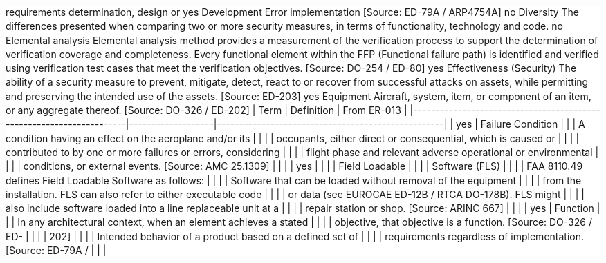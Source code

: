 requirements 
determination, 
design 
or 
yes 
Development Error 
implementation [Source: ED-79A / ARP4754A] 
no 
Diversity 
The differences presented when comparing two or more security measures, in terms of functionality, technology and code. 
no 
Elemental 
analysis 
Elemental analysis method provides a measurement of the 
verification process to support the determination of verification coverage and completeness. Every functional element within the FFP (Functional failure path) is identified and verified using verification test cases that meet the verification objectives. [Source: DO-254 / ED-80] 
yes 
Effectiveness (Security) 
The ability of a security measure to prevent, mitigate, detect, react to or recover from successful attacks on assets, while permitting and preserving the intended use of the assets. [Source: ED-203] 
yes 
Equipment 
Aircraft, system, item, or component of an item, or any aggregate thereof. [Source: DO-326 / ED-202] 
| Term                                                                | Definition        | From ER-013                                       |
|---------------------------------------------------------------------|-------------------|---------------------------------------------------|
| yes                                                                 | Failure Condition |                                                   |
| A condition having an effect on the aeroplane and/or its            |                   |                                                   |
| occupants, either direct or consequential, which is caused or       |                   |                                                   |
| contributed to by one or more failures or errors, considering       |                   |                                                   |
| flight phase and relevant adverse operational or environmental      |                   |                                                   |
| conditions, or external events. [Source: AMC 25.1309]               |                   |                                                   |
| yes                                                                 |                   |                                                   |
| Field Loadable                                                      |                   |                                                   |
| Software (FLS)                                                      |                   |                                                   |
| FAA 8110.49 defines Field Loadable Software as follows:             |                   |                                                   |
| Software that can be loaded without removal of the equipment        |                   |                                                   |
| from the installation. FLS can also refer to either executable code |                   |                                                   |
| or data (see EUROCAE ED-12B / RTCA DO-178B). FLS might              |                   |                                                   |
| also include software loaded into a line replaceable unit at a      |                   |                                                   |
| repair station or shop. [Source: ARINC 667]                         |                   |                                                   |
| yes                                                                 | Function          |                                                   |
| In any architectural context, when an element achieves a stated     |                   |                                                   |
| objective, that objective is a function. [Source: DO-326 / ED-      |                   |                                                   |
| 202]                                                                |                   |                                                   |
| Intended behavior of a product based on a defined set of            |                   |                                                   |
| requirements regardless of implementation. [Source: ED-79A /        |                   |                                                   |